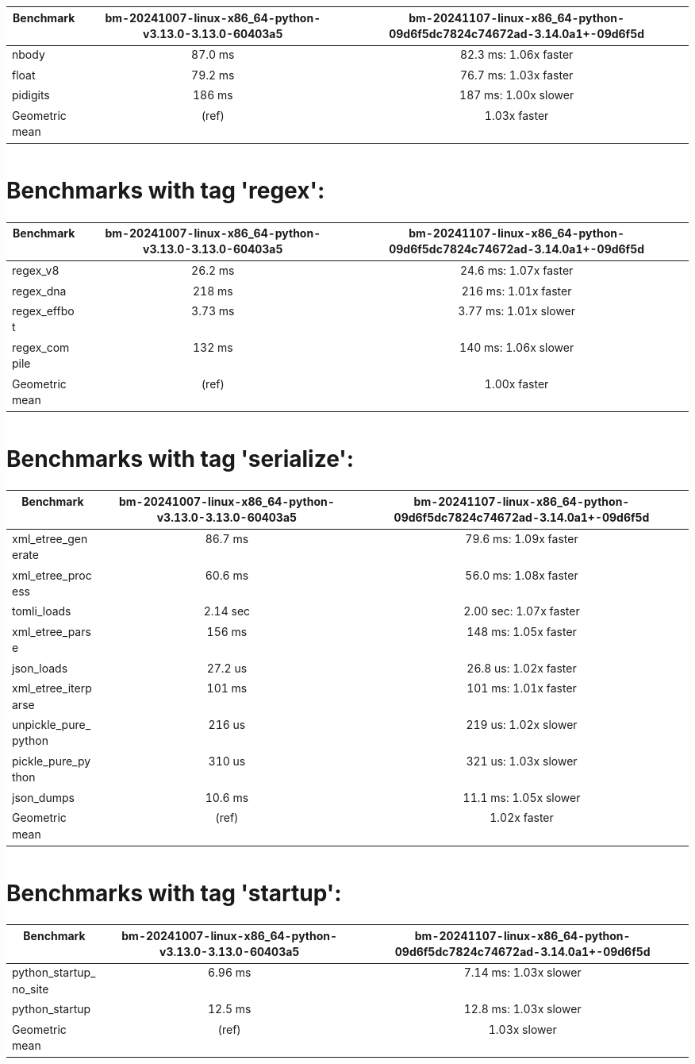 | Benchmark      | bm-20241007-linux-x86_64-python-v3.13.0-3.13.0-60403a5 | bm-20241107-linux-x86_64-python-09d6f5dc7824c74672ad-3.14.0a1+-09d6f5d |
|----------------|:------------------------------------------------------:|:----------------------------------------------------------------------:|
| nbody          | 87.0 ms                                                | 82.3 ms: 1.06x faster                                                  |
| float          | 79.2 ms                                                | 76.7 ms: 1.03x faster                                                  |
| pidigits       | 186 ms                                                 | 187 ms: 1.00x slower                                                   |
| Geometric mean | (ref)                                                  | 1.03x faster                                                           |

Benchmarks with tag 'regex':
============================

| Benchmark      | bm-20241007-linux-x86_64-python-v3.13.0-3.13.0-60403a5 | bm-20241107-linux-x86_64-python-09d6f5dc7824c74672ad-3.14.0a1+-09d6f5d |
|----------------|:------------------------------------------------------:|:----------------------------------------------------------------------:|
| regex_v8       | 26.2 ms                                                | 24.6 ms: 1.07x faster                                                  |
| regex_dna      | 218 ms                                                 | 216 ms: 1.01x faster                                                   |
| regex_effbot   | 3.73 ms                                                | 3.77 ms: 1.01x slower                                                  |
| regex_compile  | 132 ms                                                 | 140 ms: 1.06x slower                                                   |
| Geometric mean | (ref)                                                  | 1.00x faster                                                           |

Benchmarks with tag 'serialize':
================================

| Benchmark            | bm-20241007-linux-x86_64-python-v3.13.0-3.13.0-60403a5 | bm-20241107-linux-x86_64-python-09d6f5dc7824c74672ad-3.14.0a1+-09d6f5d |
|----------------------|:------------------------------------------------------:|:----------------------------------------------------------------------:|
| xml_etree_generate   | 86.7 ms                                                | 79.6 ms: 1.09x faster                                                  |
| xml_etree_process    | 60.6 ms                                                | 56.0 ms: 1.08x faster                                                  |
| tomli_loads          | 2.14 sec                                               | 2.00 sec: 1.07x faster                                                 |
| xml_etree_parse      | 156 ms                                                 | 148 ms: 1.05x faster                                                   |
| json_loads           | 27.2 us                                                | 26.8 us: 1.02x faster                                                  |
| xml_etree_iterparse  | 101 ms                                                 | 101 ms: 1.01x faster                                                   |
| unpickle_pure_python | 216 us                                                 | 219 us: 1.02x slower                                                   |
| pickle_pure_python   | 310 us                                                 | 321 us: 1.03x slower                                                   |
| json_dumps           | 10.6 ms                                                | 11.1 ms: 1.05x slower                                                  |
| Geometric mean       | (ref)                                                  | 1.02x faster                                                           |

Benchmarks with tag 'startup':
==============================

| Benchmark              | bm-20241007-linux-x86_64-python-v3.13.0-3.13.0-60403a5 | bm-20241107-linux-x86_64-python-09d6f5dc7824c74672ad-3.14.0a1+-09d6f5d |
|------------------------|:------------------------------------------------------:|:----------------------------------------------------------------------:|
| python_startup_no_site | 6.96 ms                                                | 7.14 ms: 1.03x slower                                                  |
| python_startup         | 12.5 ms                                                | 12.8 ms: 1.03x slower                                                  |
| Geometric mean         | (ref)                                                  | 1.03x slower                                                           |
